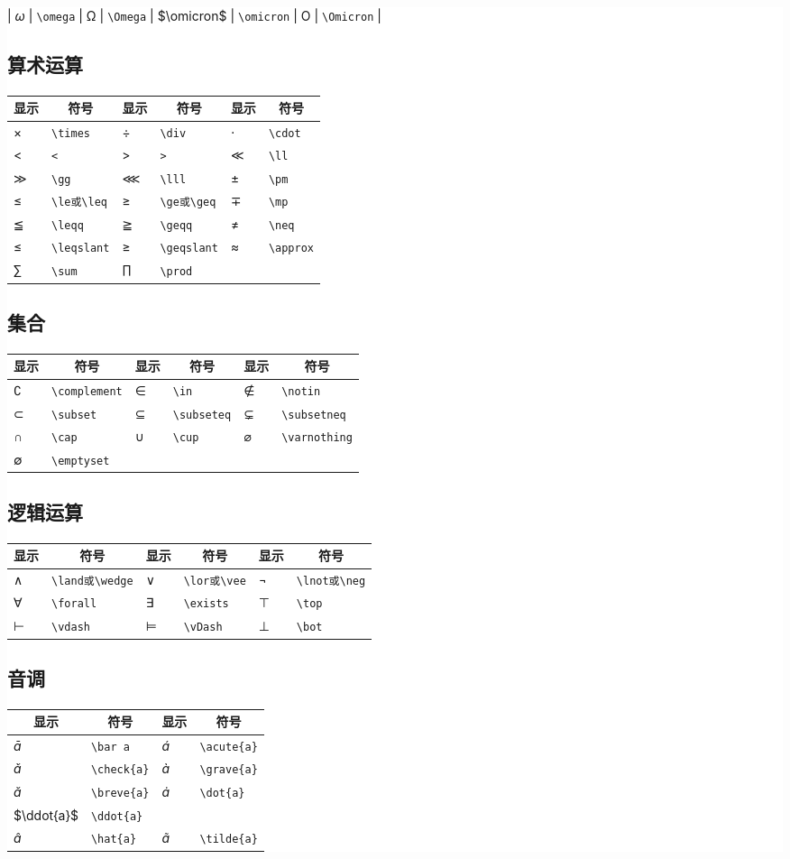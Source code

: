 | $\omega$   | `\omega`   | Ω          | `\Omega`   | $\omicron$ | `\omicron` | O          | `\Omicron` |

## 算术运算

| 显示        | 符号      | 显示        | 符号      | 显示      | 符号    |
| ----------- | --------- | ----------- | --------- | --------- | ------- |
| $\times$    | `\times`    | $\div$      | `\div`      | $\cdot$   | `\cdot`   |
| $<$         | `<`         | $>$         | `>`         | $\ll$     | `\ll`     |
| $\gg$       | `\gg`       | $\lll$      | `\lll`      | $\pm$     | `\pm`     |
| $\le$       | `\le或\leq` | $\ge$       | `\ge或\geq` | $\mp$     | `\mp`     |
| $\leqq$     | `\leqq`     | $\geqq$     | `\geqq`     | $\neq$    | `\neq`    |
| $\leqslant$ | `\leqslant` | $\geqslant$ | `\geqslant` | $\approx$ | `\approx` |
| $\sum$      | `\sum`      | $\prod$     | `\prod`     |           |           |

## 集合

| 显示          | 符号        | 显示        | 符号      | 显示          | 符号        |
| ------------- | ----------- | ----------- | --------- | ------------- | ----------- |
| $\complement$ | `\complement` | $\in$       | `\in`       | $\notin$      | `\notin`      |
| $\subset$     | `\subset`     | $\subseteq$ | `\subseteq` | $\subsetneq$  | `\subsetneq`  |
| $\cap$        | `\cap`        | $\cup$      | `\cup`      | $\varnothing$ | `\varnothing` |
| $\emptyset$   | `\emptyset`   |

## 逻辑运算

| 显示      | 符号          | 显示      | 符号       | 显示    | 符号        |
| --------- | ------------- | --------- | ---------- | ------- | ----------- |
| $\land$   | `\land或\wedge` | $\lor$    | `\lor或\vee` | $\lnot$ | `\lnot或\neg` |
| $\forall$ | `\forall`       | $\exists$ | `\exists`    | $\top$  | `\top`        |
| $\vdash$  | `\vdash`        | $\vDash$  | `\vDash`     | $\bot$  | `\bot`        |

## 音调

| 显示        | 符号      | 显示        | 符号      |
| ----------- | --------- | ----------- | --------- |
| $\bar a$    | `\bar a`    | $\acute{a}$ | `\acute{a}` |
| $\check{a}$ | `\check{a}` | $\grave{a}$ | `\grave{a}` |
| $\breve{a}$ | `\breve{a}` | $\dot{a}$   | `\dot{a}`   |
| $\ddot{a}$  | `\ddot{a}`  |
| $\hat{a}$   | `\hat{a}`   | $\tilde{a}$ | `\tilde{a}` |
